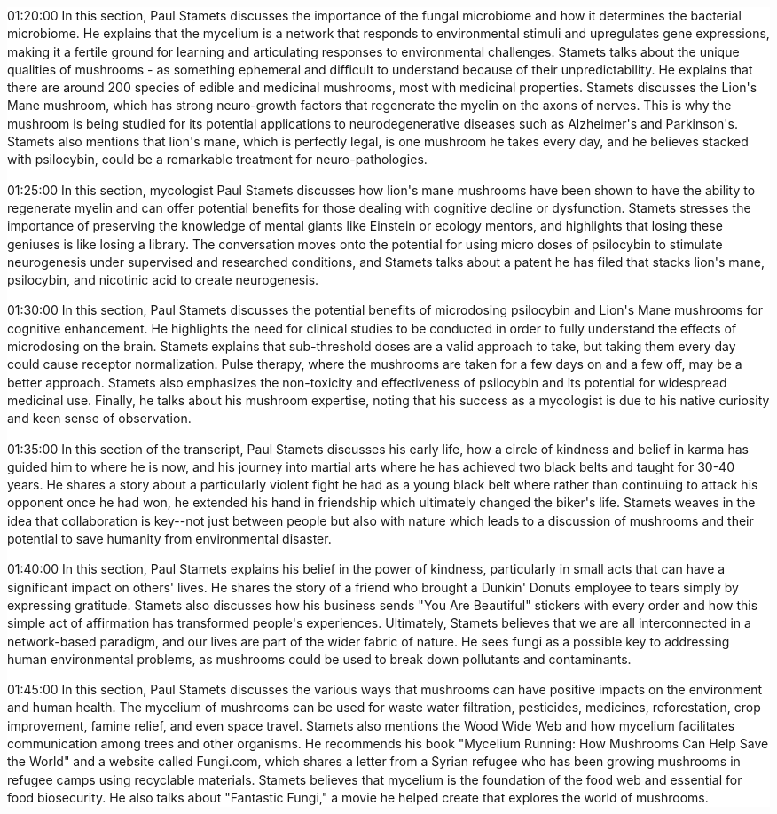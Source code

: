 01:20:00
In this section, Paul Stamets discusses the importance of the fungal microbiome and how it determines the bacterial microbiome. He explains that the mycelium is a network that responds to environmental stimuli and upregulates gene expressions, making it a fertile ground for learning and articulating responses to environmental challenges. Stamets talks about the unique qualities of mushrooms - as something ephemeral and difficult to understand because of their unpredictability. He explains that there are around 200 species of edible and medicinal mushrooms, most with medicinal properties. Stamets discusses the Lion's Mane mushroom, which has strong neuro-growth factors that regenerate the myelin on the axons of nerves. This is why the mushroom is being studied for its potential applications to neurodegenerative diseases such as Alzheimer's and Parkinson's. Stamets also mentions that lion's mane, which is perfectly legal, is one mushroom he takes every day, and he believes stacked with psilocybin, could be a remarkable treatment for neuro-pathologies.

01:25:00
In this section, mycologist Paul Stamets discusses how lion's mane mushrooms have been shown to have the ability to regenerate myelin and can offer potential benefits for those dealing with cognitive decline or dysfunction. Stamets stresses the importance of preserving the knowledge of mental giants like Einstein or ecology mentors, and highlights that losing these geniuses is like losing a library. The conversation moves onto the potential for using micro doses of psilocybin to stimulate neurogenesis under supervised and researched conditions, and Stamets talks about a patent he has filed that stacks lion's mane, psilocybin, and nicotinic acid to create neurogenesis.

01:30:00
In this section, Paul Stamets discusses the potential benefits of microdosing psilocybin and Lion's Mane mushrooms for cognitive enhancement. He highlights the need for clinical studies to be conducted in order to fully understand the effects of microdosing on the brain. Stamets explains that sub-threshold doses are a valid approach to take, but taking them every day could cause receptor normalization. Pulse therapy, where the mushrooms are taken for a few days on and a few off, may be a better approach. Stamets also emphasizes the non-toxicity and effectiveness of psilocybin and its potential for widespread medicinal use. Finally, he talks about his mushroom expertise, noting that his success as a mycologist is due to his native curiosity and keen sense of observation.

01:35:00
In this section of the transcript, Paul Stamets discusses his early life, how a circle of kindness and belief in karma has guided him to where he is now, and his journey into martial arts where he has achieved two black belts and taught for 30-40 years. He shares a story about a particularly violent fight he had as a young black belt where rather than continuing to attack his opponent once he had won, he extended his hand in friendship which ultimately changed the biker's life. Stamets weaves in the idea that collaboration is key--not just between people but also with nature which leads to a discussion of mushrooms and their potential to save humanity from environmental disaster.

01:40:00
In this section, Paul Stamets explains his belief in the power of kindness, particularly in small acts that can have a significant impact on others' lives. He shares the story of a friend who brought a Dunkin' Donuts employee to tears simply by expressing gratitude. Stamets also discusses how his business sends "You Are Beautiful" stickers with every order and how this simple act of affirmation has transformed people's experiences. Ultimately, Stamets believes that we are all interconnected in a network-based paradigm, and our lives are part of the wider fabric of nature. He sees fungi as a possible key to addressing human environmental problems, as mushrooms could be used to break down pollutants and contaminants.

01:45:00
In this section, Paul Stamets discusses the various ways that mushrooms can have positive impacts on the environment and human health. The mycelium of mushrooms can be used for waste water filtration, pesticides, medicines, reforestation, crop improvement, famine relief, and even space travel. Stamets also mentions the Wood Wide Web and how mycelium facilitates communication among trees and other organisms. He recommends his book "Mycelium Running: How Mushrooms Can Help Save the World" and a website called Fungi.com, which shares a letter from a Syrian refugee who has been growing mushrooms in refugee camps using recyclable materials. Stamets believes that mycelium is the foundation of the food web and essential for food biosecurity. He also talks about "Fantastic Fungi," a movie he helped create that explores the world of mushrooms.
